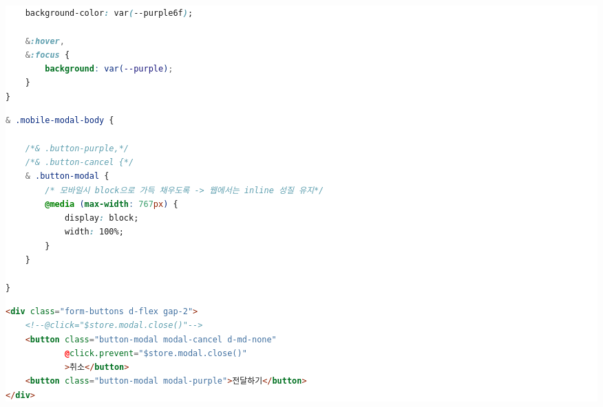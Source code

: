    ```css
       background-color: var(--purple6f);
       
       &:hover,
       &:focus {
           background: var(--purple);
       }
   }
   ```

   ```css
   & .mobile-modal-body {
   
       /*& .button-purple,*/
       /*& .button-cancel {*/
       & .button-modal {
           /* 모바일시 block으로 가득 채우도록 -> 웹에서는 inline 성질 유지*/
           @media (max-width: 767px) {
               display: block;
               width: 100%;
           }
       }
   
   }
   ```

   

   ```html
   <div class="form-buttons d-flex gap-2">
       <!--@click="$store.modal.close()"-->
       <button class="button-modal modal-cancel d-md-none"
               @click.prevent="$store.modal.close()"
               >취소</button>
       <button class="button-modal modal-purple">전달하기</button>
   </div>
   ```

   


